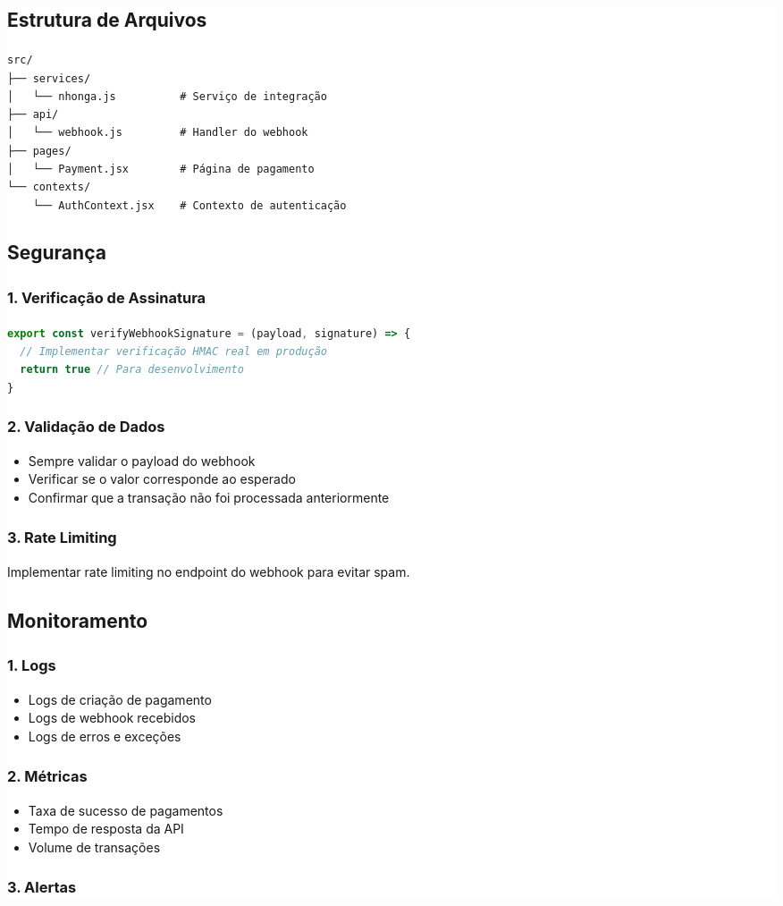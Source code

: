 ## Estrutura de Arquivos

```
src/
├── services/
│   └── nhonga.js          # Serviço de integração
├── api/
│   └── webhook.js         # Handler do webhook
├── pages/
│   └── Payment.jsx        # Página de pagamento
└── contexts/
    └── AuthContext.jsx    # Contexto de autenticação
```

## Segurança

### 1. Verificação de Assinatura

```javascript
export const verifyWebhookSignature = (payload, signature) => {
  // Implementar verificação HMAC real em produção
  return true // Para desenvolvimento
}
```

### 2. Validação de Dados

- Sempre validar o payload do webhook
- Verificar se o valor corresponde ao esperado
- Confirmar que a transação não foi processada anteriormente

### 3. Rate Limiting

Implementar rate limiting no endpoint do webhook para evitar spam.

## Monitoramento

### 1. Logs

- Logs de criação de pagamento
- Logs de webhook recebidos
- Logs de erros e exceções

### 2. Métricas

- Taxa de sucesso de pagamentos
- Tempo de resposta da API
- Volume de transações

### 3. Alertas

